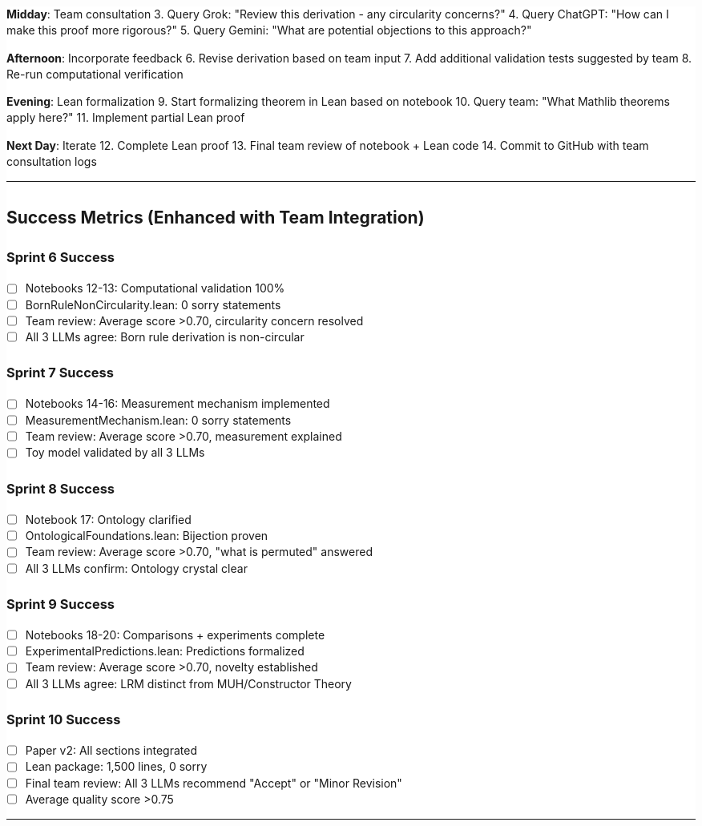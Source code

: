 **Midday**: Team consultation
3. Query Grok: "Review this derivation - any circularity concerns?"
4. Query ChatGPT: "How can I make this proof more rigorous?"
5. Query Gemini: "What are potential objections to this approach?"

**Afternoon**: Incorporate feedback
6. Revise derivation based on team input
7. Add additional validation tests suggested by team
8. Re-run computational verification

**Evening**: Lean formalization
9. Start formalizing theorem in Lean based on notebook
10. Query team: "What Mathlib theorems apply here?"
11. Implement partial Lean proof

**Next Day**: Iterate
12. Complete Lean proof
13. Final team review of notebook + Lean code
14. Commit to GitHub with team consultation logs

---

## Success Metrics (Enhanced with Team Integration)

### Sprint 6 Success
- [ ] Notebooks 12-13: Computational validation 100%
- [ ] BornRuleNonCircularity.lean: 0 sorry statements
- [ ] Team review: Average score >0.70, circularity concern resolved
- [ ] All 3 LLMs agree: Born rule derivation is non-circular

### Sprint 7 Success
- [ ] Notebooks 14-16: Measurement mechanism implemented
- [ ] MeasurementMechanism.lean: 0 sorry statements
- [ ] Team review: Average score >0.70, measurement explained
- [ ] Toy model validated by all 3 LLMs

### Sprint 8 Success
- [ ] Notebook 17: Ontology clarified
- [ ] OntologicalFoundations.lean: Bijection proven
- [ ] Team review: Average score >0.70, "what is permuted" answered
- [ ] All 3 LLMs confirm: Ontology crystal clear

### Sprint 9 Success
- [ ] Notebooks 18-20: Comparisons + experiments complete
- [ ] ExperimentalPredictions.lean: Predictions formalized
- [ ] Team review: Average score >0.70, novelty established
- [ ] All 3 LLMs agree: LRM distinct from MUH/Constructor Theory

### Sprint 10 Success
- [ ] Paper v2: All sections integrated
- [ ] Lean package: 1,500 lines, 0 sorry
- [ ] Final team review: All 3 LLMs recommend "Accept" or "Minor Revision"
- [ ] Average quality score >0.75

---